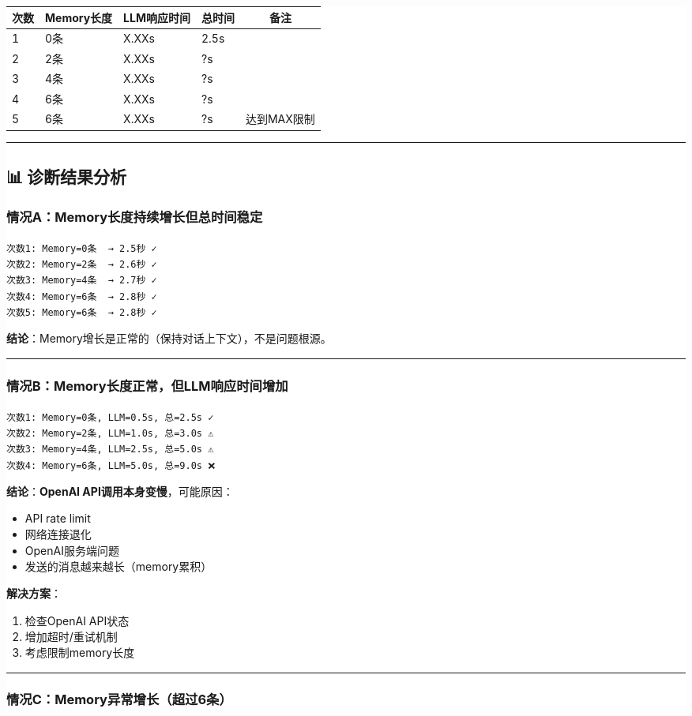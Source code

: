 | 次数 | Memory长度 | LLM响应时间 | 总时间 | 备注 |
|------|-----------|------------|--------|------|
| 1    | 0条       | X.XXs      | 2.5s   |      |
| 2    | 2条       | X.XXs      | ?s     |      |
| 3    | 4条       | X.XXs      | ?s     |      |
| 4    | 6条       | X.XXs      | ?s     |      |
| 5    | 6条       | X.XXs      | ?s     | 达到MAX限制 |

---

## 📊 诊断结果分析

### 情况A：Memory长度持续增长但总时间稳定

```
次数1: Memory=0条  → 2.5秒 ✓
次数2: Memory=2条  → 2.6秒 ✓
次数3: Memory=4条  → 2.7秒 ✓
次数4: Memory=6条  → 2.8秒 ✓
次数5: Memory=6条  → 2.8秒 ✓
```

**结论**：Memory增长是正常的（保持对话上下文），不是问题根源。

---

### 情况B：Memory长度正常，但LLM响应时间增加

```
次数1: Memory=0条, LLM=0.5s, 总=2.5s ✓
次数2: Memory=2条, LLM=1.0s, 总=3.0s ⚠️
次数3: Memory=4条, LLM=2.5s, 总=5.0s ⚠️
次数4: Memory=6条, LLM=5.0s, 总=9.0s ❌
```

**结论**：**OpenAI API调用本身变慢**，可能原因：
- API rate limit
- 网络连接退化
- OpenAI服务端问题
- 发送的消息越来越长（memory累积）

**解决方案**：
1. 检查OpenAI API状态
2. 增加超时/重试机制
3. 考虑限制memory长度

---

### 情况C：Memory异常增长（超过6条）
